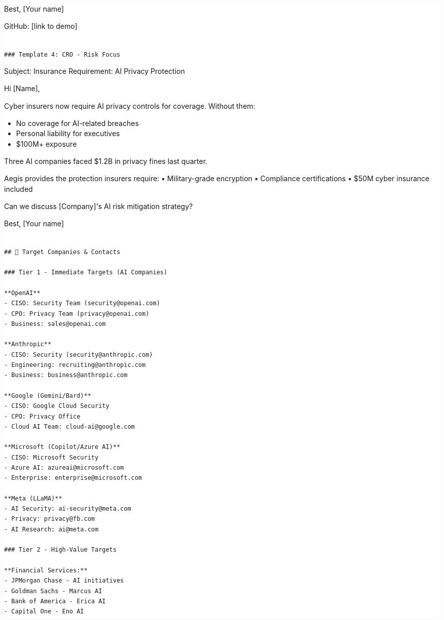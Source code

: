 Best,
[Your name]

GitHub: [link to demo]
```

### Template 4: CRO - Risk Focus
```
Subject: Insurance Requirement: AI Privacy Protection

Hi [Name],

Cyber insurers now require AI privacy controls for coverage. Without them:
- No coverage for AI-related breaches
- Personal liability for executives
- $100M+ exposure

Three AI companies faced $1.2B in privacy fines last quarter.

Aegis provides the protection insurers require:
• Military-grade encryption
• Compliance certifications
• $50M cyber insurance included

Can we discuss [Company]'s AI risk mitigation strategy?

Best,
[Your name]
```

## 🎯 Target Companies & Contacts

### Tier 1 - Immediate Targets (AI Companies)

**OpenAI**
- CISO: Security Team (security@openai.com)
- CPO: Privacy Team (privacy@openai.com)
- Business: sales@openai.com

**Anthropic**
- CISO: Security (security@anthropic.com)
- Engineering: recruiting@anthropic.com
- Business: business@anthropic.com

**Google (Gemini/Bard)**
- CISO: Google Cloud Security
- CPO: Privacy Office
- Cloud AI Team: cloud-ai@google.com

**Microsoft (Copilot/Azure AI)**
- CISO: Microsoft Security
- Azure AI: azureai@microsoft.com
- Enterprise: enterprise@microsoft.com

**Meta (LLaMA)**
- AI Security: ai-security@meta.com
- Privacy: privacy@fb.com
- AI Research: ai@meta.com

### Tier 2 - High-Value Targets

**Financial Services:**
- JPMorgan Chase - AI initiatives
- Goldman Sachs - Marcus AI
- Bank of America - Erica AI
- Capital One - Eno AI

```